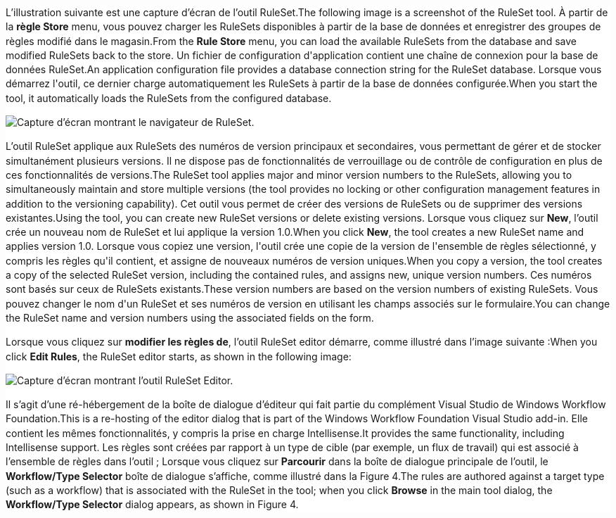 <span data-ttu-id="fc82a-125">L’illustration suivante est une capture d’écran de l’outil RuleSet.</span><span class="sxs-lookup"><span data-stu-id="fc82a-125">The following image is a screenshot of the RuleSet tool.</span></span> <span data-ttu-id="fc82a-126">À partir de la **règle Store** menu, vous pouvez charger les RuleSets disponibles à partir de la base de données et enregistrer des groupes de règles modifié dans le magasin.</span><span class="sxs-lookup"><span data-stu-id="fc82a-126">From the **Rule Store** menu, you can load the available RuleSets from the database and save modified RuleSets back to the store.</span></span> <span data-ttu-id="fc82a-127">Un fichier de configuration d'application contient une chaîne de connexion pour la base de données RuleSet.</span><span class="sxs-lookup"><span data-stu-id="fc82a-127">An application configuration file provides a database connection string for the RuleSet database.</span></span> <span data-ttu-id="fc82a-128">Lorsque vous démarrez l'outil, ce dernier charge automatiquement les RuleSets à partir de la base de données configurée.</span><span class="sxs-lookup"><span data-stu-id="fc82a-128">When you start the tool, it automatically loads the RuleSets from the configured database.</span></span>

![Capture d’écran montrant le navigateur de RuleSet.](./media/external-ruleset-toolkit/ruleset-browser-dialog.gif)

<span data-ttu-id="fc82a-130">L’outil RuleSet applique aux RuleSets des numéros de version principaux et secondaires, vous permettant de gérer et de stocker simultanément plusieurs versions. Il ne dispose pas de fonctionnalités de verrouillage ou de contrôle de configuration en plus de ces fonctionnalités de versions.</span><span class="sxs-lookup"><span data-stu-id="fc82a-130">The RuleSet tool applies major and minor version numbers to the RuleSets, allowing you to simultaneously maintain and store multiple versions (the tool provides no locking or other configuration management features in addition to the versioning capability).</span></span> <span data-ttu-id="fc82a-131">Cet outil vous permet de créer des versions de RuleSets ou de supprimer des versions existantes.</span><span class="sxs-lookup"><span data-stu-id="fc82a-131">Using the tool, you can create new RuleSet versions or delete existing versions.</span></span> <span data-ttu-id="fc82a-132">Lorsque vous cliquez sur **New**, l’outil crée un nouveau nom de RuleSet et lui applique la version 1.0.</span><span class="sxs-lookup"><span data-stu-id="fc82a-132">When you click **New**, the tool creates a new RuleSet name and applies version 1.0.</span></span> <span data-ttu-id="fc82a-133">Lorsque vous copiez une version, l'outil crée une copie de la version de l'ensemble de règles sélectionné, y compris les règles qu'il contient, et assigne de nouveaux numéros de version uniques.</span><span class="sxs-lookup"><span data-stu-id="fc82a-133">When you copy a version, the tool creates a copy of the selected RuleSet version, including the contained rules, and assigns new, unique version numbers.</span></span> <span data-ttu-id="fc82a-134">Ces numéros sont basés sur ceux de RuleSets existants.</span><span class="sxs-lookup"><span data-stu-id="fc82a-134">These version numbers are based on the version numbers of existing RuleSets.</span></span> <span data-ttu-id="fc82a-135">Vous pouvez changer le nom d'un RuleSet et ses numéros de version en utilisant les champs associés sur le formulaire.</span><span class="sxs-lookup"><span data-stu-id="fc82a-135">You can change the RuleSet name and version numbers using the associated fields on the form.</span></span>

<span data-ttu-id="fc82a-136">Lorsque vous cliquez sur **modifier les règles de**, l’outil RuleSet editor démarre, comme illustré dans l’image suivante :</span><span class="sxs-lookup"><span data-stu-id="fc82a-136">When you click **Edit Rules**, the RuleSet editor starts, as shown in the following image:</span></span>

![Capture d’écran montrant l’outil RuleSet Editor.](./media/external-ruleset-toolkit/ruleset-editor-dialog.gif)

<span data-ttu-id="fc82a-138">Il s’agit d’une ré-hébergement de la boîte de dialogue d’éditeur qui fait partie du complément Visual Studio de Windows Workflow Foundation.</span><span class="sxs-lookup"><span data-stu-id="fc82a-138">This is a re-hosting of the editor dialog that is part of the Windows Workflow Foundation Visual Studio add-in.</span></span> <span data-ttu-id="fc82a-139">Elle contient les mêmes fonctionnalités, y compris la prise en charge Intellisense.</span><span class="sxs-lookup"><span data-stu-id="fc82a-139">It provides the same functionality, including Intellisense support.</span></span> <span data-ttu-id="fc82a-140">Les règles sont créées par rapport à un type de cible (par exemple, un flux de travail) qui est associé à l’ensemble de règles dans l’outil ; Lorsque vous cliquez sur **Parcourir** dans la boîte de dialogue principale de l’outil, le **Workflow/Type Selector** boîte de dialogue s’affiche, comme illustré dans la Figure 4.</span><span class="sxs-lookup"><span data-stu-id="fc82a-140">The rules are authored against a target type (such as a workflow) that is associated with the RuleSet in the tool; when you click **Browse** in the main tool dialog, the **Workflow/Type Selector** dialog appears, as shown in Figure 4.</span></span>
